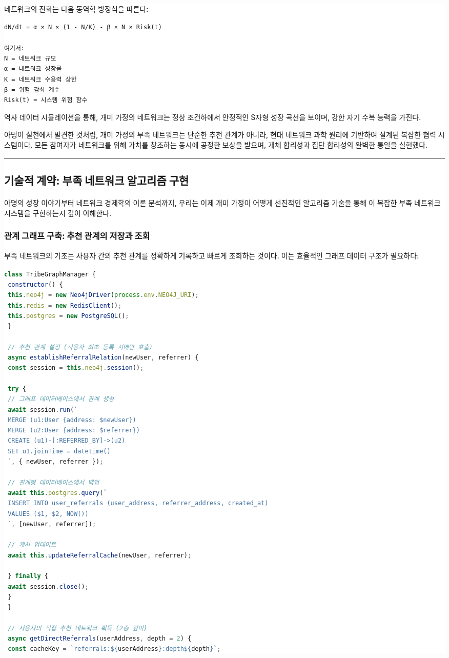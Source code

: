 네트워크의 진화는 다음 동역학 방정식을 따른다:
```
dN/dt = α × N × (1 - N/K) - β × N × Risk(t)

여기서:
N = 네트워크 규모
α = 네트워크 성장률
K = 네트워크 수용력 상한
β = 위험 감쇠 계수
Risk(t) = 시스템 위험 함수
```

역사 데이터 시뮬레이션을 통해, 개미 가정의 네트워크는 정상 조건하에서 안정적인 S자형 성장 곡선을 보이며, 강한 자기 수복 능력을 가진다.

아명이 실천에서 발견한 것처럼, 개미 가정의 부족 네트워크는 단순한 추천 관계가 아니라, 현대 네트워크 과학 원리에 기반하여 설계된 복잡한 협력 시스템이다. 모든 참여자가 네트워크를 위해 가치를 창조하는 동시에 공정한 보상을 받으며, 개체 합리성과 집단 합리성의 완벽한 통일을 실현했다.

---

## 기술적 계약: 부족 네트워크 알고리즘 구현

아명의 성장 이야기부터 네트워크 경제학의 이론 분석까지, 우리는 이제 개미 가정이 어떻게 선진적인 알고리즘 기술을 통해 이 복잡한 부족 네트워크 시스템을 구현하는지 깊이 이해한다.

### 관계 그래프 구축: 추천 관계의 저장과 조회

부족 네트워크의 기초는 사용자 간의 추천 관계를 정확하게 기록하고 빠르게 조회하는 것이다. 이는 효율적인 그래프 데이터 구조가 필요하다:

```javascript
class TribeGraphManager {
 constructor() {
 this.neo4j = new Neo4jDriver(process.env.NEO4J_URI);
 this.redis = new RedisClient();
 this.postgres = new PostgreSQL();
 }
 
 // 추천 관계 설정 (사용자 최초 등록 시에만 호출)
 async establishReferralRelation(newUser, referrer) {
 const session = this.neo4j.session();
 
 try {
 // 그래프 데이터베이스에서 관계 생성
 await session.run(`
 MERGE (u1:User {address: $newUser})
 MERGE (u2:User {address: $referrer})
 CREATE (u1)-[:REFERRED_BY]->(u2)
 SET u1.joinTime = datetime()
 `, { newUser, referrer });
 
 // 관계형 데이터베이스에서 백업
 await this.postgres.query(`
 INSERT INTO user_referrals (user_address, referrer_address, created_at)
 VALUES ($1, $2, NOW())
 `, [newUser, referrer]);
 
 // 캐시 업데이트
 await this.updateReferralCache(newUser, referrer);
 
 } finally {
 await session.close();
 }
 }
 
 // 사용자의 직접 추천 네트워크 획득 (2층 깊이)
 async getDirectReferrals(userAddress, depth = 2) {
 const cacheKey = `referrals:${userAddress}:depth${depth}`;
```